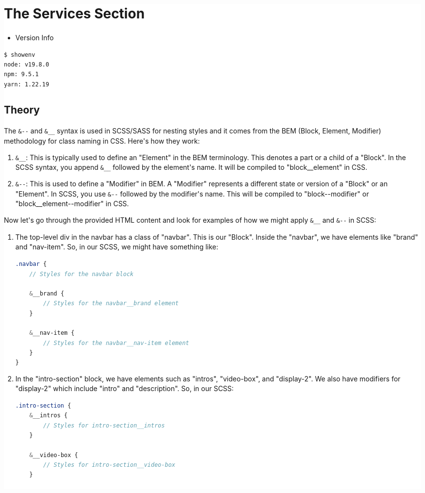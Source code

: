 # The Services Section

- Version Info

```bash
$ showenv
node: v19.8.0
npm: 9.5.1
yarn: 1.22.19
```

## Theory

The `&--` and `&__` syntax is used in SCSS/SASS for nesting styles and it comes from the BEM (Block, Element, Modifier) methodology for class naming in CSS. Here's how they work:

1. `&__`: This is typically used to define an "Element" in the BEM terminology. This denotes a part or a child of a "Block". In the SCSS syntax, you append `&__` followed by the element's name. It will be compiled to "block__element" in CSS. 

2. `&--`: This is used to define a "Modifier" in BEM. A "Modifier" represents a different state or version of a "Block" or an "Element". In SCSS, you use `&--` followed by the modifier's name. This will be compiled to "block--modifier" or "block__element--modifier" in CSS.

Now let's go through the provided HTML content and look for examples of how we might apply `&__` and `&--` in SCSS:

1. The top-level div in the navbar has a class of "navbar". This is our "Block". Inside the "navbar", we have elements like "brand" and "nav-item". So, in our SCSS, we might have something like:

    ```scss
    .navbar {
        // Styles for the navbar block
      
        &__brand {
            // Styles for the navbar__brand element
        }
      
        &__nav-item {
            // Styles for the navbar__nav-item element
        }
    }
    ```

2. In the "intro-section" block, we have elements such as "intros", "video-box", and "display-2". We also have modifiers for "display-2" which include "intro" and "description". So, in our SCSS:

    ```scss
    .intro-section {
        &__intros {
            // Styles for intro-section__intros
        }
      
        &__video-box {
            // Styles for intro-section__video-box
        }
      